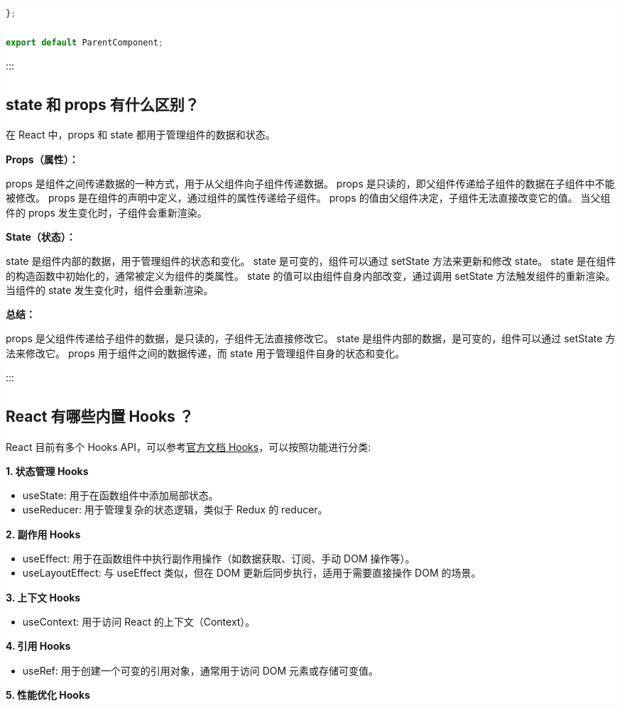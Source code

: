 ```js
};

export default ParentComponent;
```

:::

## state 和 props 有什么区别？

在 React 中，props 和 state 都用于管理组件的数据和状态。

**Props（属性）：**

props 是组件之间传递数据的一种方式，用于从父组件向子组件传递数据。
props 是只读的，即父组件传递给子组件的数据在子组件中不能被修改。
props 是在组件的声明中定义，通过组件的属性传递给子组件。
props 的值由父组件决定，子组件无法直接改变它的值。
当父组件的 props 发生变化时，子组件会重新渲染。

**State（状态）：**

state 是组件内部的数据，用于管理组件的状态和变化。
state 是可变的，组件可以通过 setState 方法来更新和修改 state。
state 是在组件的构造函数中初始化的，通常被定义为组件的类属性。
state 的值可以由组件自身内部改变，通过调用 setState 方法触发组件的重新渲染。
当组件的 state 发生变化时，组件会重新渲染。

**总结：**

props 是父组件传递给子组件的数据，是只读的，子组件无法直接修改它。
state 是组件内部的数据，是可变的，组件可以通过 setState 方法来修改它。
props 用于组件之间的数据传递，而 state 用于管理组件自身的状态和变化。

:::

## React 有哪些内置 Hooks ？

React 目前有多个 Hooks API，可以参考[官方文档 Hooks](https://zh-hans.react.dev/reference/react/hooks)，可以按照功能进行分类:

**1. 状态管理 Hooks**

- useState: 用于在函数组件中添加局部状态。
- useReducer: 用于管理复杂的状态逻辑，类似于 Redux 的 reducer。

**2. 副作用 Hooks**

- useEffect: 用于在函数组件中执行副作用操作（如数据获取、订阅、手动 DOM 操作等）。
- useLayoutEffect: 与 useEffect 类似，但在 DOM 更新后同步执行，适用于需要直接操作 DOM 的场景。

**3. 上下文 Hooks**

- useContext: 用于访问 React 的上下文（Context）。

**4. 引用 Hooks**

- useRef: 用于创建一个可变的引用对象，通常用于访问 DOM 元素或存储可变值。

**5. 性能优化 Hooks**
